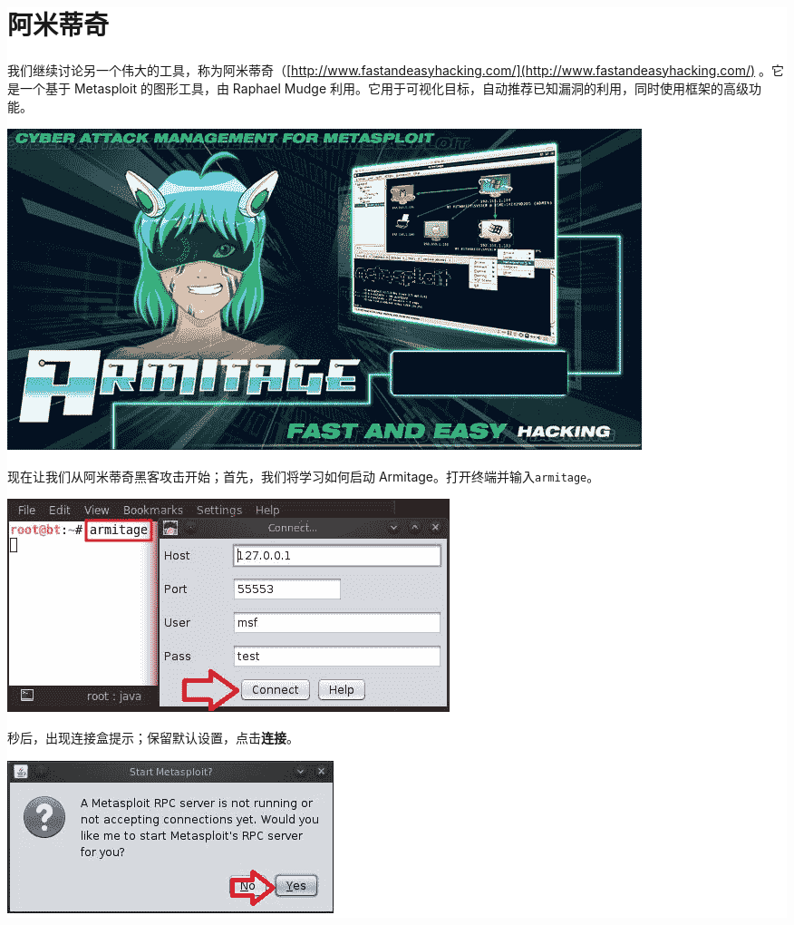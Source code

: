 # 阿米蒂奇

我们继续讨论另一个伟大的工具，称为阿米蒂奇（[http://www.fastandeasyhacking.com/](http://www.fastandeasyhacking.com/) 。它是一个基于 Metasploit 的图形工具，由 Raphael Mudge 利用。它用于可视化目标，自动推荐已知漏洞的利用，同时使用框架的高级功能。

![Armitage](img/3589_13_21.jpg)

现在让我们从阿米蒂奇黑客攻击开始；首先，我们将学习如何启动 Armitage。打开终端并输入`armitage`。

![Armitage](img/3589_13_22.jpg)

秒后，出现连接盒提示；保留默认设置，点击**连接**。

![Armitage](img/3589_13_23.jpg)
